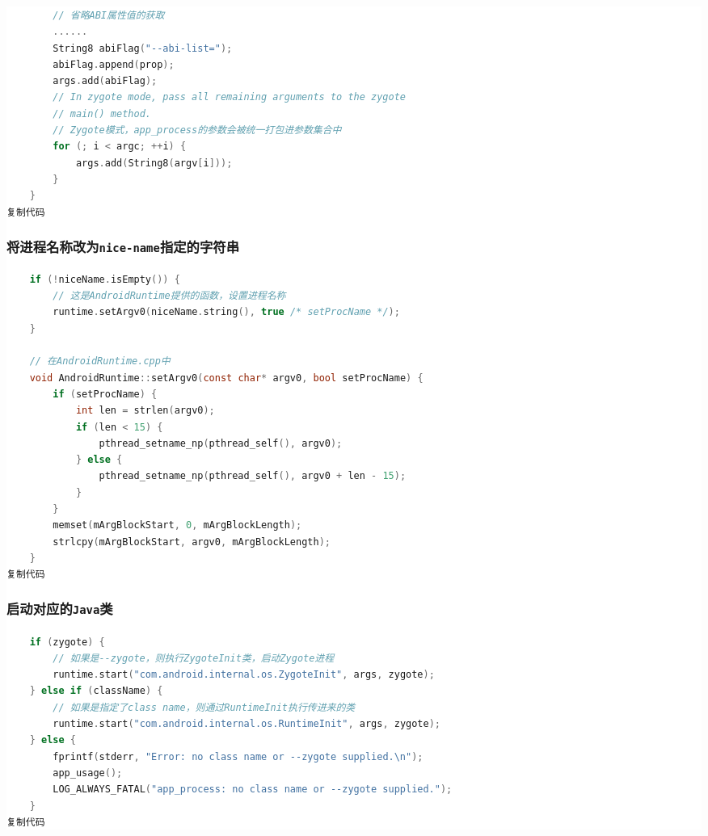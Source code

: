 ```c
        // 省略ABI属性值的获取
        ......
        String8 abiFlag("--abi-list=");
        abiFlag.append(prop);
        args.add(abiFlag);
        // In zygote mode, pass all remaining arguments to the zygote
        // main() method.
        // Zygote模式，app_process的参数会被统一打包进参数集合中
        for (; i < argc; ++i) {
            args.add(String8(argv[i]));
        }
    }
复制代码
```

### 将进程名称改为`nice-name`指定的字符串

```c
    if (!niceName.isEmpty()) {
        // 这是AndroidRuntime提供的函数，设置进程名称
        runtime.setArgv0(niceName.string(), true /* setProcName */);
    }
    
    // 在AndroidRuntime.cpp中
    void AndroidRuntime::setArgv0(const char* argv0, bool setProcName) {
        if (setProcName) {
            int len = strlen(argv0);
            if (len < 15) {
                pthread_setname_np(pthread_self(), argv0);
            } else {
                pthread_setname_np(pthread_self(), argv0 + len - 15);
            }
        }
        memset(mArgBlockStart, 0, mArgBlockLength);
        strlcpy(mArgBlockStart, argv0, mArgBlockLength);
    }
复制代码
```

### 启动对应的`Java`类

```c
    if (zygote) {
        // 如果是--zygote，则执行ZygoteInit类，启动Zygote进程
        runtime.start("com.android.internal.os.ZygoteInit", args, zygote);
    } else if (className) {
        // 如果是指定了class name，则通过RuntimeInit执行传进来的类
        runtime.start("com.android.internal.os.RuntimeInit", args, zygote);
    } else {
        fprintf(stderr, "Error: no class name or --zygote supplied.\n");
        app_usage();
        LOG_ALWAYS_FATAL("app_process: no class name or --zygote supplied.");
    }
复制代码
```
